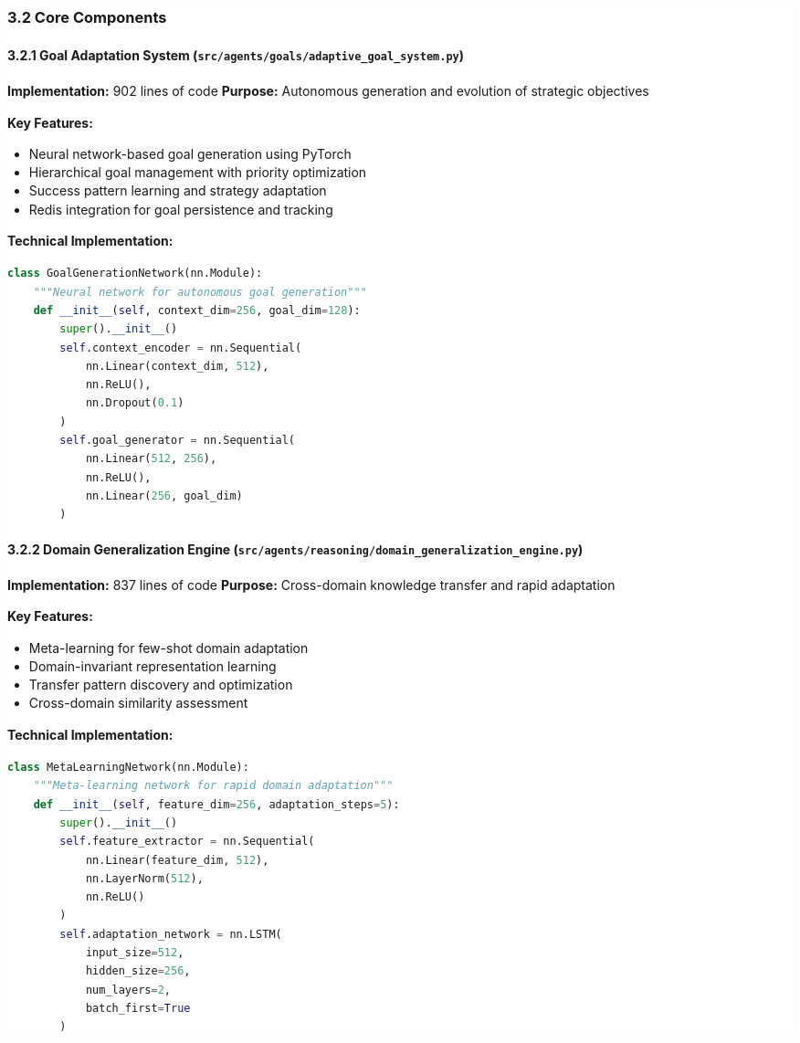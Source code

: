 ### 3.2 Core Components

#### 3.2.1 Goal Adaptation System (`src/agents/goals/adaptive_goal_system.py`)

**Implementation:** 902 lines of code
**Purpose:** Autonomous generation and evolution of strategic objectives

**Key Features:**
- Neural network-based goal generation using PyTorch
- Hierarchical goal management with priority optimization
- Success pattern learning and strategy adaptation
- Redis integration for goal persistence and tracking

**Technical Implementation:**
```python
class GoalGenerationNetwork(nn.Module):
    """Neural network for autonomous goal generation"""
    def __init__(self, context_dim=256, goal_dim=128):
        super().__init__()
        self.context_encoder = nn.Sequential(
            nn.Linear(context_dim, 512),
            nn.ReLU(),
            nn.Dropout(0.1)
        )
        self.goal_generator = nn.Sequential(
            nn.Linear(512, 256),
            nn.ReLU(),
            nn.Linear(256, goal_dim)
        )
```

#### 3.2.2 Domain Generalization Engine (`src/agents/reasoning/domain_generalization_engine.py`)

**Implementation:** 837 lines of code
**Purpose:** Cross-domain knowledge transfer and rapid adaptation

**Key Features:**
- Meta-learning for few-shot domain adaptation
- Domain-invariant representation learning
- Transfer pattern discovery and optimization
- Cross-domain similarity assessment

**Technical Implementation:**
```python
class MetaLearningNetwork(nn.Module):
    """Meta-learning network for rapid domain adaptation"""
    def __init__(self, feature_dim=256, adaptation_steps=5):
        super().__init__()
        self.feature_extractor = nn.Sequential(
            nn.Linear(feature_dim, 512),
            nn.LayerNorm(512),
            nn.ReLU()
        )
        self.adaptation_network = nn.LSTM(
            input_size=512,
            hidden_size=256,
            num_layers=2,
            batch_first=True
        )
```
